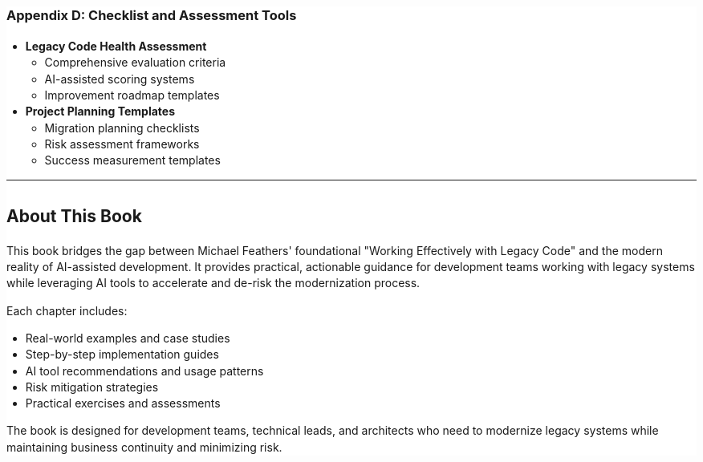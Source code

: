 ### Appendix D: Checklist and Assessment Tools
- **Legacy Code Health Assessment**
  - Comprehensive evaluation criteria
  - AI-assisted scoring systems
  - Improvement roadmap templates
- **Project Planning Templates**
  - Migration planning checklists
  - Risk assessment frameworks
  - Success measurement templates

---

## About This Book

This book bridges the gap between Michael Feathers' foundational "Working Effectively with Legacy Code" and the modern reality of AI-assisted development. It provides practical, actionable guidance for development teams working with legacy systems while leveraging AI tools to accelerate and de-risk the modernization process.

Each chapter includes:
- Real-world examples and case studies
- Step-by-step implementation guides
- AI tool recommendations and usage patterns
- Risk mitigation strategies
- Practical exercises and assessments

The book is designed for development teams, technical leads, and architects who need to modernize legacy systems while maintaining business continuity and minimizing risk.